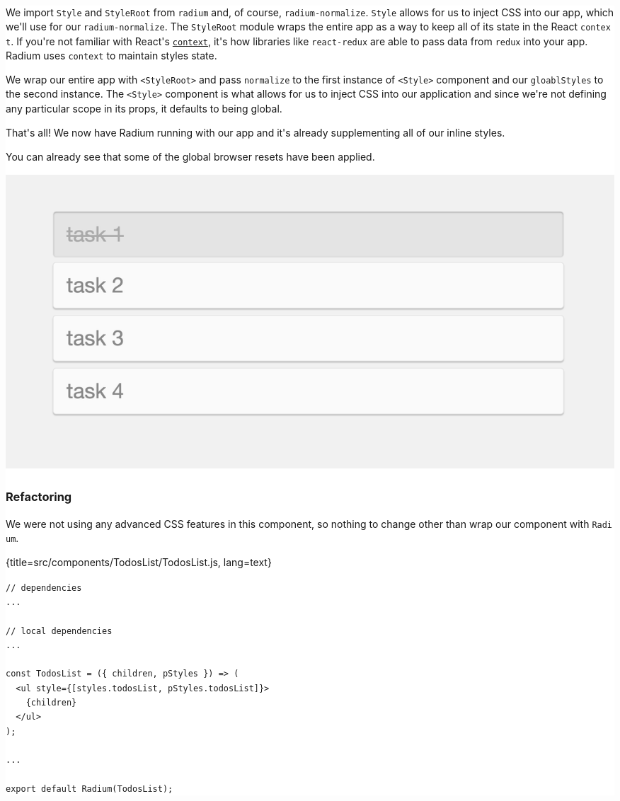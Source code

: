 We import `Style` and `StyleRoot` from `radium` and, of course, `radium-normalize`. `Style` allows for us to inject CSS into our app, which we'll use for our `radium-normalize`. The `StyleRoot` module wraps the entire app as a way to keep all of its state in the React `context`. If you're not familiar with React's [`context`](https://facebook.github.io/react/docs/context.html), it's how libraries like `react-redux` are able to pass data from `redux` into your app. Radium uses `context` to maintain styles state.

We wrap our entire app with `<StyleRoot>` and pass `normalize` to the first instance of `<Style>` component and our `gloablStyles` to the second instance. The `<Style>` component is what allows for us to inject CSS into our application and since we're not defining any particular scope in its props, it defaults to being global.

That's all! We now have Radium running with our app and it's already supplementing all of our inline styles.

You can already see that some of the global browser resets have been applied.



![](images/tasks-3.png)



### Refactoring <TodosList />

We were not using any advanced CSS features in this component, so nothing to change other than wrap our component with `Radium`.

{title=src/components/TodosList/TodosList.js, lang=text}
```
// dependencies
...

// local dependencies
...

const TodosList = ({ children, pStyles }) => (
  <ul style={[styles.todosList, pStyles.todosList]}>
    {children}
  </ul>
);
  
...

export default Radium(TodosList);
```
